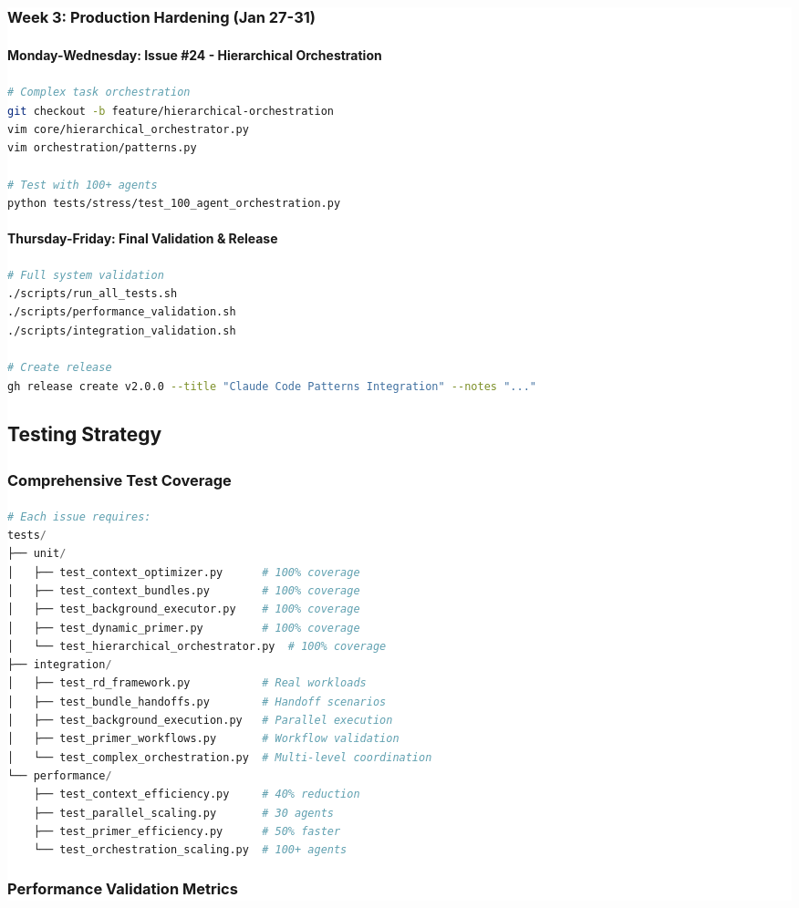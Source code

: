 ### **Week 3: Production Hardening** (Jan 27-31)

#### Monday-Wednesday: Issue #24 - Hierarchical Orchestration
```bash
# Complex task orchestration
git checkout -b feature/hierarchical-orchestration
vim core/hierarchical_orchestrator.py
vim orchestration/patterns.py

# Test with 100+ agents
python tests/stress/test_100_agent_orchestration.py
```

#### Thursday-Friday: Final Validation & Release
```bash
# Full system validation
./scripts/run_all_tests.sh
./scripts/performance_validation.sh
./scripts/integration_validation.sh

# Create release
gh release create v2.0.0 --title "Claude Code Patterns Integration" --notes "..."
```

## Testing Strategy

### **Comprehensive Test Coverage**

```python
# Each issue requires:
tests/
├── unit/
│   ├── test_context_optimizer.py      # 100% coverage
│   ├── test_context_bundles.py        # 100% coverage
│   ├── test_background_executor.py    # 100% coverage
│   ├── test_dynamic_primer.py         # 100% coverage
│   └── test_hierarchical_orchestrator.py  # 100% coverage
├── integration/
│   ├── test_rd_framework.py           # Real workloads
│   ├── test_bundle_handoffs.py        # Handoff scenarios
│   ├── test_background_execution.py   # Parallel execution
│   ├── test_primer_workflows.py       # Workflow validation
│   └── test_complex_orchestration.py  # Multi-level coordination
└── performance/
    ├── test_context_efficiency.py     # 40% reduction
    ├── test_parallel_scaling.py       # 30 agents
    ├── test_primer_efficiency.py      # 50% faster
    └── test_orchestration_scaling.py  # 100+ agents
```

### **Performance Validation Metrics**
